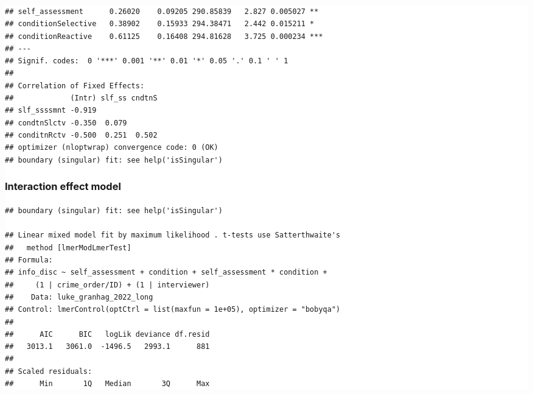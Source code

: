     ## self_assessment      0.26020    0.09205 290.85839   2.827 0.005027 ** 
    ## conditionSelective   0.38902    0.15933 294.38471   2.442 0.015211 *  
    ## conditionReactive    0.61125    0.16408 294.81628   3.725 0.000234 ***
    ## ---
    ## Signif. codes:  0 '***' 0.001 '**' 0.01 '*' 0.05 '.' 0.1 ' ' 1
    ## 
    ## Correlation of Fixed Effects:
    ##             (Intr) slf_ss cndtnS
    ## slf_ssssmnt -0.919              
    ## condtnSlctv -0.350  0.079       
    ## conditnRctv -0.500  0.251  0.502
    ## optimizer (nloptwrap) convergence code: 0 (OK)
    ## boundary (singular) fit: see help('isSingular')

### Interaction effect model

    ## boundary (singular) fit: see help('isSingular')

    ## Linear mixed model fit by maximum likelihood . t-tests use Satterthwaite's
    ##   method [lmerModLmerTest]
    ## Formula: 
    ## info_disc ~ self_assessment + condition + self_assessment * condition +  
    ##     (1 | crime_order/ID) + (1 | interviewer)
    ##    Data: luke_granhag_2022_long
    ## Control: lmerControl(optCtrl = list(maxfun = 1e+05), optimizer = "bobyqa")
    ## 
    ##      AIC      BIC   logLik deviance df.resid 
    ##   3013.1   3061.0  -1496.5   2993.1      881 
    ## 
    ## Scaled residuals: 
    ##      Min       1Q   Median       3Q      Max 